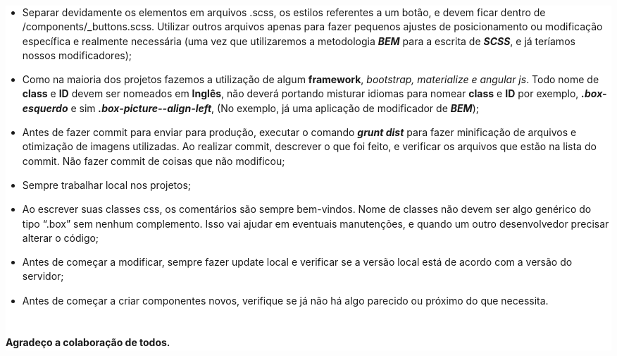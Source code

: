 * Separar devidamente os elementos em arquivos .scss, os estilos referentes a um botão, e devem ficar dentro de /components/_buttons.scss. Utilizar outros arquivos apenas para fazer pequenos ajustes de  posicionamento ou modificação específica e realmente necessária (uma vez que utilizaremos a metodologia ***BEM*** para a escrita de ***SCSS***, e já teríamos nossos modificadores);

* Como na maioria dos projetos fazemos a utilização de algum **framework**, *bootstrap, materialize e angular js*. Todo nome de **class** e **ID** devem ser nomeados em **Inglês**, não deverá portando misturar idiomas para nomear **class** e **ID** por exemplo, ***.box-esquerdo*** e sim ***.box-picture--align-left***, (No exemplo, já uma aplicação de modificador de ***BEM***);

* Antes de fazer commit para enviar para produção, executar o comando ***grunt dist*** para fazer minificação de arquivos e otimização de imagens utilizadas. Ao realizar commit, descrever o que foi feito, e verificar os arquivos que estão na lista do commit. Não fazer commit de coisas que não modificou;

* Sempre trabalhar local nos projetos;

* Ao escrever suas classes css, os comentários são sempre bem-vindos. Nome de classes não devem ser algo genérico do tipo “.box” sem nenhum complemento. Isso vai ajudar em eventuais manutenções, e quando um outro desenvolvedor precisar alterar o código;

* Antes de começar a modificar, sempre fazer update local e verificar se a versão local está de acordo com a versão do servidor;

* Antes de começar a criar componentes novos, verifique se já não há algo parecido ou próximo do que necessita.

#

#### Agradeço a colaboração de todos.